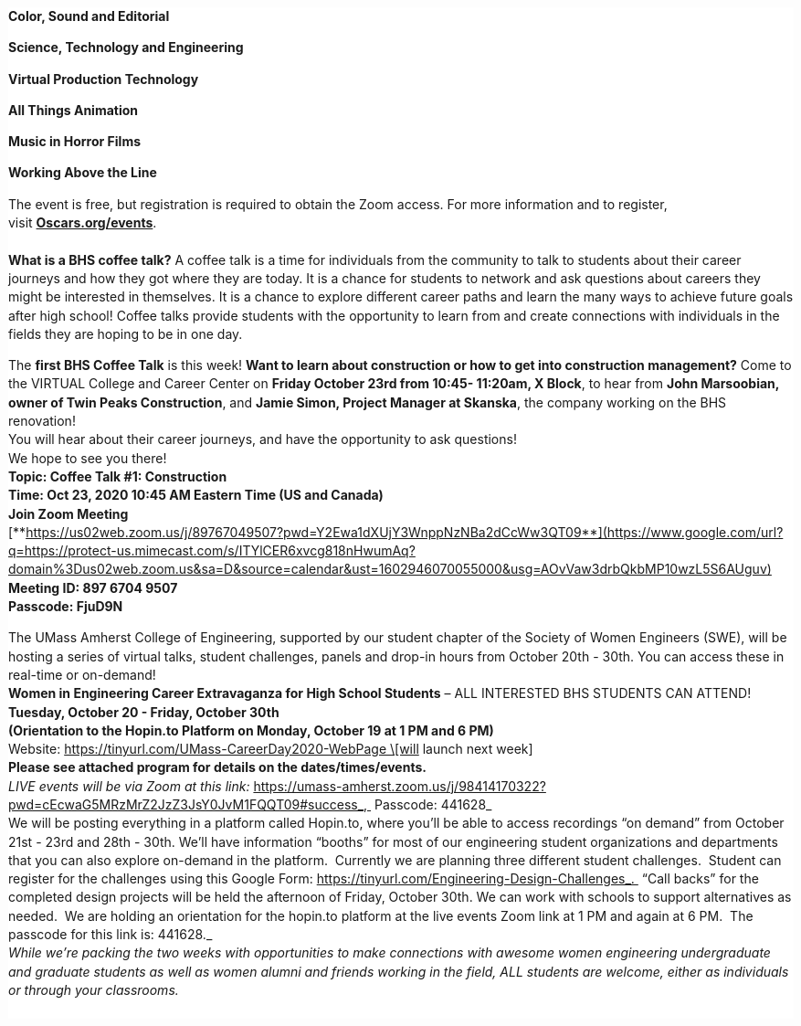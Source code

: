 **Color, Sound and Editorial**  
  
**Science, Technology and Engineering**  
  
**Virtual Production Technology**  
  
**All Things Animation**  
  
**Music in Horror Films**  
  
  
**Working Above the Line**  
  
  
The event is free, but registration is required to obtain the Zoom access. For more information and to register, visit [**Oscars.org/events**](https://protect-us.mimecast.com/s/s0DBC5y1LxcxN8zvCO0W6A?domain=oscars.org).  
   
**What is a BHS coffee talk?** A coffee talk is a time for individuals from the community to talk to students about their career journeys and how they got where they are today. It is a chance for students to network and ask questions about careers they might be interested in themselves. It is a chance to explore different career paths and learn the many ways to achieve future goals after high school! Coffee talks provide students with the opportunity to learn from and create connections with individuals in the fields they are hoping to be in one day.  
  
The **first BHS Coffee Talk** is this week! **Want to learn about construction or how to get into construction management?** Come to the VIRTUAL College and Career Center on **Friday October 23rd from 10:45- 11:20am, X Block**, to hear from **John Marsoobian, owner of Twin Peaks Construction**, and **Jamie Simon, Project Manager at Skanska**, the company working on the BHS renovation!  
You will hear about their career journeys, and have the opportunity to ask questions!   
We hope to see you there!  
**Topic: Coffee Talk #1: Construction  
Time: Oct 23, 2020 10:45 AM Eastern Time (US and Canada)  
Join Zoom Meeting**  
[**https://us02web.zoom.us/j/89767049507?pwd=Y2Ewa1dXUjY3WnppNzNBa2dCcWw3QT09**](https://www.google.com/url?q=https://protect-us.mimecast.com/s/ITYlCER6xvcg818nHwumAq?domain%3Dus02web.zoom.us&sa=D&source=calendar&ust=1602946070055000&usg=AOvVaw3drbQkbMP10wzL5S6AUguv)  
**Meeting ID: 897 6704 9507  
Passcode: FjuD9N**  
  
  
The UMass Amherst College of Engineering, supported by our student chapter of the Society of Women Engineers (SWE), will be hosting a series of virtual talks, student challenges, panels and drop-in hours from October 20th - 30th. You can access these in real-time or on-demand!   
**Women in Engineering Career Extravaganza for High School Students** – ALL INTERESTED BHS STUDENTS CAN ATTEND!  
**Tuesday, October 20 - Friday, October 30th**    
**(Orientation to the Hopin.to Platform on Monday, October 19 at 1 PM and 6 PM)**   
Website: https://tinyurl.com/UMass-CareerDay2020-WebPage \[will launch next week\]   
**Please see attached program for details on the dates/times/events.**    
_LIVE events will be via Zoom at this link:_ https://umass-amherst.zoom.us/j/98414170322?pwd=cEcwaG5MRzMrZ2JzZ3JsY0JvM1FQQT09#success_,  Passcode: 441628_     
We will be posting everything in a platform called Hopin.to, where you’ll be able to access recordings “on demand” from October 21st - 23rd and 28th - 30th. We’ll have information “booths” for most of our engineering student organizations and departments that you can also explore on-demand in the platform.  Currently we are planning three different student challenges.  Student can register for the challenges using this Google Form: https://tinyurl.com/Engineering-Design-Challenges_.  “Call backs” for the completed design projects will be held the afternoon of Friday, October 30th. We can work with schools to support alternatives as needed.  We are holding an orientation for the hopin.to platform at the live events Zoom link at 1 PM and again at 6 PM.  The passcode for this link is: 441628._   
_While we’re packing the two weeks with opportunities to make connections with awesome women engineering undergraduate and graduate students as well as women alumni and friends working in the field, ALL students are welcome, either as individuals or through your classrooms._    
   